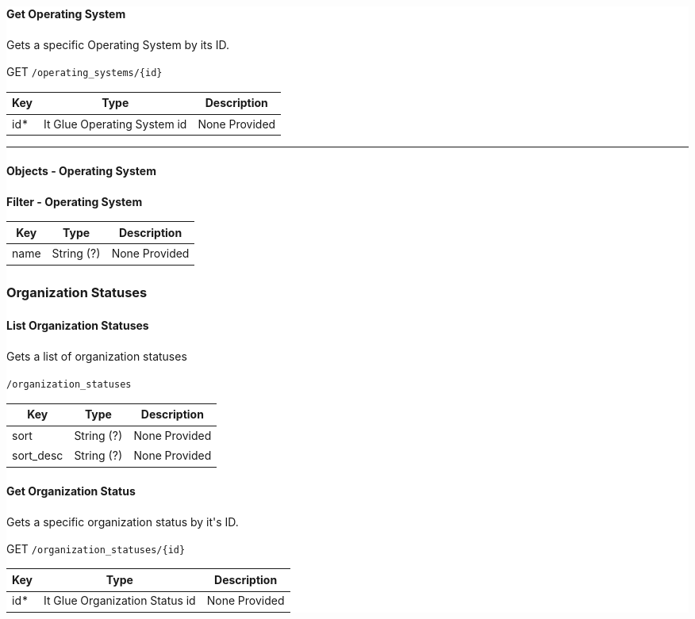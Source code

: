 #### Get Operating System[​](http://localhost:3000/docs/integrations/Documentation/documentation-it-glue-integration#get-operating-system) <a href="#get-operating-system" id="get-operating-system"></a>

Gets a specific Operating System by its ID.

GET `/operating_systems/{id}`

| Key  | Type                        | Description   |
| ---- | --------------------------- | ------------- |
| id\* | It Glue Operating System id | None Provided |

***

#### Objects - Operating System[​](http://localhost:3000/docs/integrations/Documentation/documentation-it-glue-integration#objects---operating-system) <a href="#objects---operating-system" id="objects---operating-system"></a>

**Filter - Operating System**[**​**](http://localhost:3000/docs/integrations/Documentation/documentation-it-glue-integration#filter---operating-system)

| Key  | Type       | Description   |
| ---- | ---------- | ------------- |
| name | String (?) | None Provided |

### Organization Statuses

#### List Organization Statuses[​](http://localhost:3000/docs/integrations/Documentation/documentation-it-glue-integration#list-organization-statuses) <a href="#list-organization-statuses" id="list-organization-statuses"></a>

Gets a list of organization statuses

`/organization_statuses`

| Key        | Type       | Description   |
| ---------- | ---------- | ------------- |
| sort       | String (?) | None Provided |
| sort\_desc | String (?) | None Provided |

#### Get Organization Status[​](http://localhost:3000/docs/integrations/Documentation/documentation-it-glue-integration#get-organization-status) <a href="#get-organization-status" id="get-organization-status"></a>

Gets a specific organization status by it's ID.

GET `/organization_statuses/{id}`

| Key  | Type                           | Description   |
| ---- | ------------------------------ | ------------- |
| id\* | It Glue Organization Status id | None Provided |

